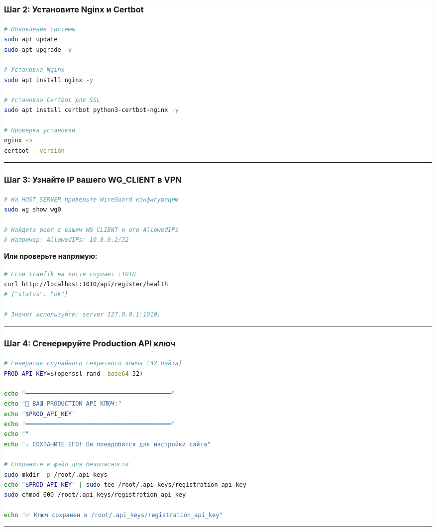 ### Шаг 2: Установите Nginx и Certbot

```bash
# Обновление системы
sudo apt update
sudo apt upgrade -y

# Установка Nginx
sudo apt install nginx -y

# Установка Certbot для SSL
sudo apt install certbot python3-certbot-nginx -y

# Проверка установки
nginx -v
certbot --version
```

---

### Шаг 3: Узнайте IP вашего WG_CLIENT в VPN

```bash
# На HOST_SERVER проверьте WireGuard конфигурацию
sudo wg show wg0

# Найдите peer с вашим WG_CLIENT и его AllowedIPs
# Например: AllowedIPs: 10.8.0.2/32
```

**Или проверьте напрямую:**

```bash
# Если Traefik на хосте слушает :1010
curl http://localhost:1010/api/register/health
# {"status": "ok"}

# Значит используйте: server 127.0.0.1:1010;
```

---

### Шаг 4: Сгенерируйте Production API ключ

```bash
# Генерация случайного секретного ключа (32 байта)
PROD_API_KEY=$(openssl rand -base64 32)

echo "━━━━━━━━━━━━━━━━━━━━━━━━━━━━━━━━━━━━━━━━━"
echo "🔑 ВАШ PRODUCTION API КЛЮЧ:"
echo "$PROD_API_KEY"
echo "━━━━━━━━━━━━━━━━━━━━━━━━━━━━━━━━━━━━━━━━━"
echo ""
echo "⚠️ СОХРАНИТЕ ЕГО! Он понадобится для настройки сайта"

# Сохраните в файл для безопасности
sudo mkdir -p /root/.api_keys
echo "$PROD_API_KEY" | sudo tee /root/.api_keys/registration_api_key
sudo chmod 600 /root/.api_keys/registration_api_key

echo "✅ Ключ сохранен в /root/.api_keys/registration_api_key"
```

---